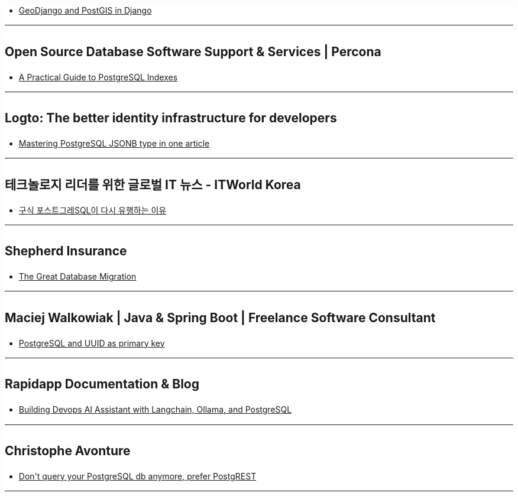 - [GeoDjango and PostGIS in Django](https://pganalyze.com/blog/geodjango-postgis)

---

## Open Source Database Software Support & Services | Percona

- [A Practical Guide to PostgreSQL Indexes](https://www.percona.com/blog/a-practical-guide-to-postgresql-indexes/)

---

## Logto: The better identity infrastructure for developers

- [Mastering PostgreSQL JSONB type in one article](https://blog.logto.io/mastering-postgresql-jsonb/)

---

## 테크놀로지 리더를 위한 글로벌 IT 뉴스 - ITWorld Korea

- [구식 포스트그레SQL이 다시 유행하는 이유](https://itworld.co.kr/news/107495)

---

## Shepherd Insurance

- [The Great Database Migration](https://shepherdinsurance.com/blog/the-great-database-migration)

---

## Maciej Walkowiak | Java & Spring Boot | Freelance Software Consultant

- [PostgreSQL and UUID as primary key](https://maciejwalkowiak.com/blog/postgres-uuid-primary-key/)

---

## Rapidapp Documentation & Blog

- [Building Devops AI Assistant with Langchain, Ollama, and PostgreSQL](https://docs.rapidapp.io/blog/building-devops-ai-assistant-with-langchain-ollama-and-postgresql)

---

## Christophe Avonture

- [Don't query your PostgreSQL db anymore, prefer PostgREST](https://www.avonture.be/blog/docker-postgrest/)

---
